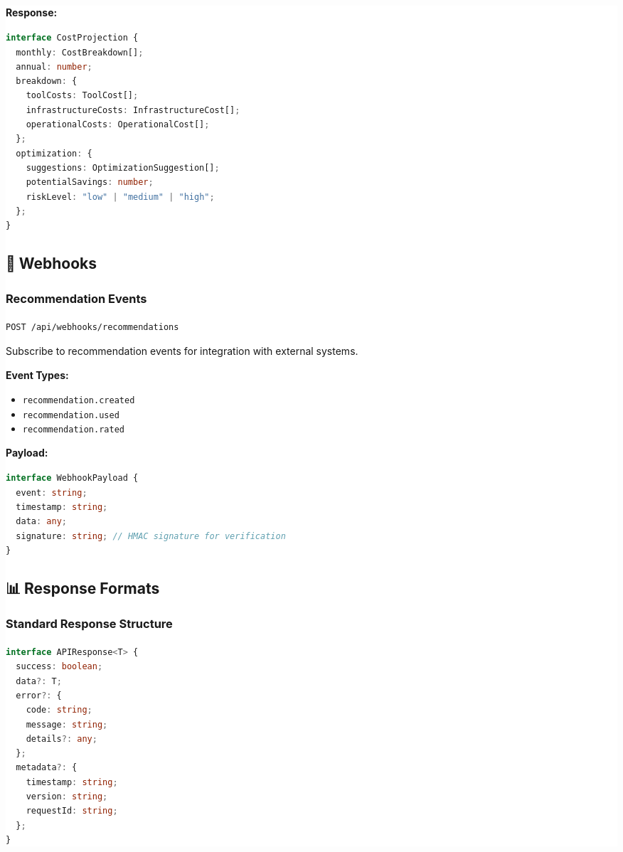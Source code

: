 **Response:**
```typescript
interface CostProjection {
  monthly: CostBreakdown[];
  annual: number;
  breakdown: {
    toolCosts: ToolCost[];
    infrastructureCosts: InfrastructureCost[];
    operationalCosts: OperationalCost[];
  };
  optimization: {
    suggestions: OptimizationSuggestion[];
    potentialSavings: number;
    riskLevel: "low" | "medium" | "high";
  };
}
```

## 🔄 Webhooks

### Recommendation Events
```http
POST /api/webhooks/recommendations
```

Subscribe to recommendation events for integration with external systems.

**Event Types:**
- `recommendation.created`
- `recommendation.used`
- `recommendation.rated`

**Payload:**
```typescript
interface WebhookPayload {
  event: string;
  timestamp: string;
  data: any;
  signature: string; // HMAC signature for verification
}
```

## 📊 Response Formats

### Standard Response Structure
```typescript
interface APIResponse<T> {
  success: boolean;
  data?: T;
  error?: {
    code: string;
    message: string;
    details?: any;
  };
  metadata?: {
    timestamp: string;
    version: string;
    requestId: string;
  };
}
```
